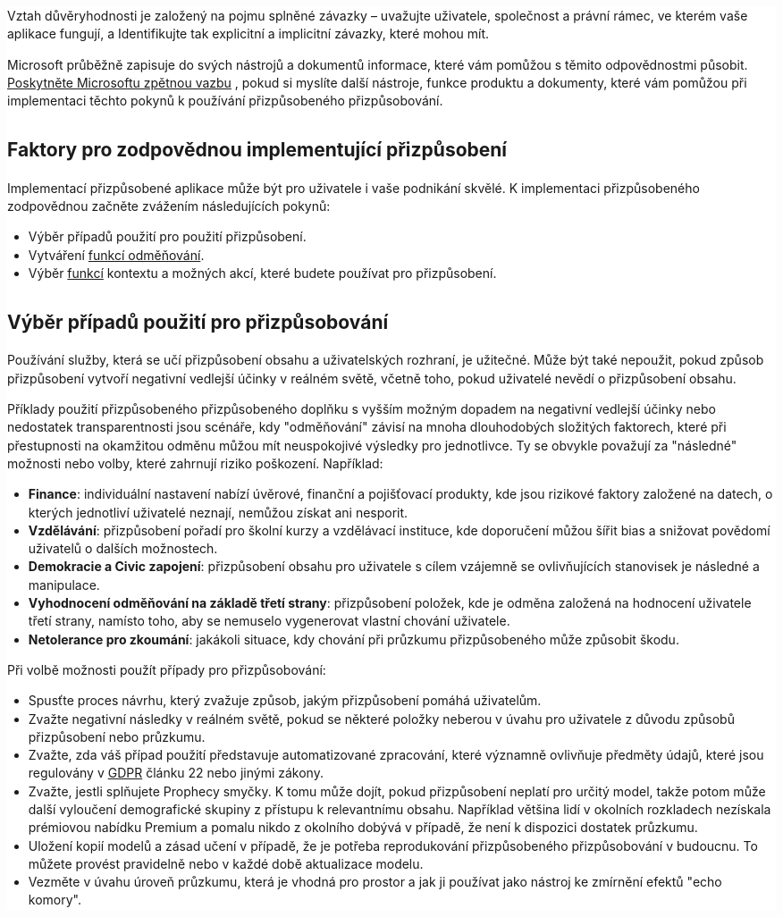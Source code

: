 Vztah důvěryhodnosti je založený na pojmu splněné závazky – uvažujte uživatele, společnost a právní rámec, ve kterém vaše aplikace fungují, a Identifikujte tak explicitní a implicitní závazky, které mohou mít.

Microsoft průběžně zapisuje do svých nástrojů a dokumentů informace, které vám pomůžou s těmito odpovědnostmi působit. [Poskytněte Microsoftu zpětnou vazbu](mailto:cogsvcs-RL-feedback@microsoft.com?subject%3DPersonalizer%20Responsible%20Use%20Feedback&body%3D%5BPlease%20share%20any%20question%2C%20idea%20or%20concern%5D) , pokud si myslíte další nástroje, funkce produktu a dokumenty, které vám pomůžou při implementaci těchto pokynů k používání přizpůsobeného přizpůsobování.


## <a name="factors-for-responsibly-implementing-personalizer"></a>Faktory pro zodpovědnou implementující přizpůsobení

Implementací přizpůsobené aplikace může být pro uživatele i vaše podnikání skvělé. K implementaci přizpůsobeného zodpovědnou začněte zvážením následujících pokynů:

* Výběr případů použití pro použití přizpůsobení.
* Vytváření [funkcí odměňování](concept-rewards.md).
* Výběr [funkcí](concepts-features.md) kontextu a možných akcí, které budete používat pro přizpůsobení.


## <a name="choosing-use-cases-for-personalizer"></a>Výběr případů použití pro přizpůsobování

Používání služby, která se učí přizpůsobení obsahu a uživatelských rozhraní, je užitečné. Může být také nepoužit, pokud způsob přizpůsobení vytvoří negativní vedlejší účinky v reálném světě, včetně toho, pokud uživatelé nevědí o přizpůsobení obsahu.

Příklady použití přizpůsobeného přizpůsobeného doplňku s vyšším možným dopadem na negativní vedlejší účinky nebo nedostatek transparentnosti jsou scénáře, kdy "odměňování" závisí na mnoha dlouhodobých složitých faktorech, které při přestupnosti na okamžitou odměnu můžou mít neuspokojivé výsledky pro jednotlivce. Ty se obvykle považují za "následné" možnosti nebo volby, které zahrnují riziko poškození. Například:


* **Finance**: individuální nastavení nabízí úvěrové, finanční a pojišťovací produkty, kde jsou rizikové faktory založené na datech, o kterých jednotliví uživatelé neznají, nemůžou získat ani nesporit.
* **Vzdělávání**: přizpůsobení pořadí pro školní kurzy a vzdělávací instituce, kde doporučení můžou šířit bias a snižovat povědomí uživatelů o dalších možnostech.
* **Demokracie a Civic zapojení**: přizpůsobení obsahu pro uživatele s cílem vzájemně se ovlivňujících stanovisek je následné a manipulace.
* **Vyhodnocení odměňování na základě třetí strany**: přizpůsobení položek, kde je odměna založená na hodnocení uživatele třetí strany, namísto toho, aby se nemuselo vygenerovat vlastní chování uživatele.
* **Netolerance pro zkoumání**: jakákoli situace, kdy chování při průzkumu přizpůsobeného může způsobit škodu.

Při volbě možnosti použít případy pro přizpůsobování:

* Spusťte proces návrhu, který zvažuje způsob, jakým přizpůsobení pomáhá uživatelům.
* Zvažte negativní následky v reálném světě, pokud se některé položky neberou v úvahu pro uživatele z důvodu způsobů přizpůsobení nebo průzkumu.
* Zvažte, zda váš případ použití představuje automatizované zpracování, které významně ovlivňuje předměty údajů, které jsou regulovány v [GDPR](https://eur-lex.europa.eu/legal-content/EN/TXT/?uri=CELEX:32016R0679) článku 22 nebo jinými zákony.
* Zvažte, jestli splňujete Prophecy smyčky. K tomu může dojít, pokud přizpůsobení neplatí pro určitý model, takže potom může další vyloučení demografické skupiny z přístupu k relevantnímu obsahu. Například většina lidí v okolních rozkladech nezískala prémiovou nabídku Premium a pomalu nikdo z okolního dobývá v případě, že není k dispozici dostatek průzkumu.
* Uložení kopií modelů a zásad učení v případě, že je potřeba reprodukování přizpůsobeného přizpůsobování v budoucnu. To můžete provést pravidelně nebo v každé době aktualizace modelu.
* Vezměte v úvahu úroveň průzkumu, která je vhodná pro prostor a jak ji používat jako nástroj ke zmírnění efektů "echo komory".
